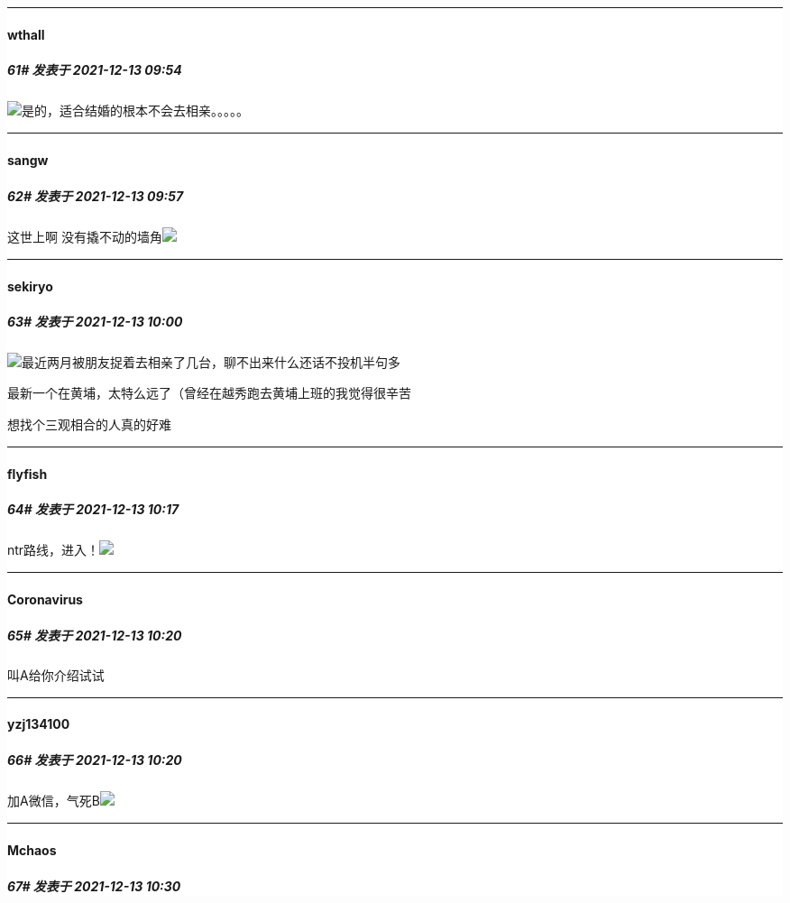 

*****

####  wthall  
##### 61#       发表于 2021-12-13 09:54

<img src="https://static.saraba1st.com/image/smiley/face2017/067.png" referrerpolicy="no-referrer">是的，适合结婚的根本不会去相亲。。。。。

*****

####  sangw  
##### 62#       发表于 2021-12-13 09:57

这世上啊 没有撬不动的墙角<img src="https://static.saraba1st.com/image/smiley/face2017/049.png" referrerpolicy="no-referrer">

*****

####  sekiryo  
##### 63#       发表于 2021-12-13 10:00

<img src="https://static.saraba1st.com/image/smiley/face2017/001.png" referrerpolicy="no-referrer">最近两月被朋友捉着去相亲了几台，聊不出来什么还话不投机半句多

最新一个在黄埔，太特么远了（曾经在越秀跑去黄埔上班的我觉得很辛苦

想找个三观相合的人真的好难



*****

####  flyfish  
##### 64#       发表于 2021-12-13 10:17

ntr路线，进入！<img src="https://static.saraba1st.com/image/smiley/face2017/037.png" referrerpolicy="no-referrer">

*****

####  Coronavirus  
##### 65#       发表于 2021-12-13 10:20

叫A给你介绍试试

*****

####  yzj134100  
##### 66#       发表于 2021-12-13 10:20

加A微信，气死B<img src="https://static.saraba1st.com/image/smiley/face2017/067.png" referrerpolicy="no-referrer">



*****

####  Mchaos  
##### 67#       发表于 2021-12-13 10:30
